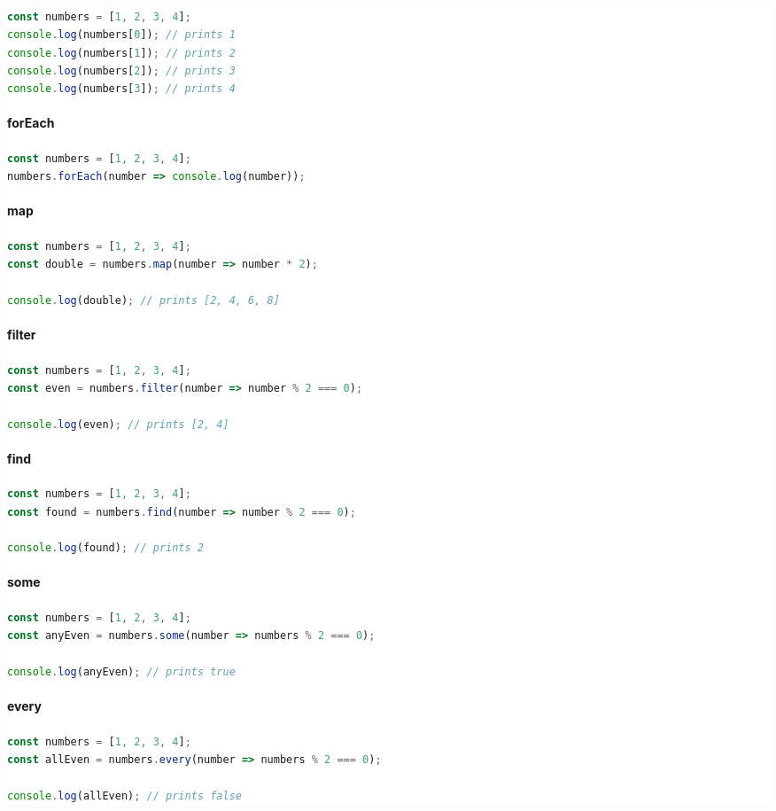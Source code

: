 ```js
const numbers = [1, 2, 3, 4];
console.log(numbers[0]); // prints 1
console.log(numbers[1]); // prints 2
console.log(numbers[2]); // prints 3
console.log(numbers[3]); // prints 4
```

#### forEach

```js
const numbers = [1, 2, 3, 4];
numbers.forEach(number => console.log(number));
```

#### map

```js
const numbers = [1, 2, 3, 4];
const double = numbers.map(number => number * 2);

console.log(double); // prints [2, 4, 6, 8]
```

#### filter

```js
const numbers = [1, 2, 3, 4];
const even = numbers.filter(number => number % 2 === 0);

console.log(even); // prints [2, 4]
```

#### find

```js
const numbers = [1, 2, 3, 4];
const found = numbers.find(number => number % 2 === 0);

console.log(found); // prints 2
```

#### some

```js
const numbers = [1, 2, 3, 4];
const anyEven = numbers.some(number => numbers % 2 === 0);

console.log(anyEven); // prints true
```

#### every

```js
const numbers = [1, 2, 3, 4];
const allEven = numbers.every(number => numbers % 2 === 0);

console.log(allEven); // prints false
```
